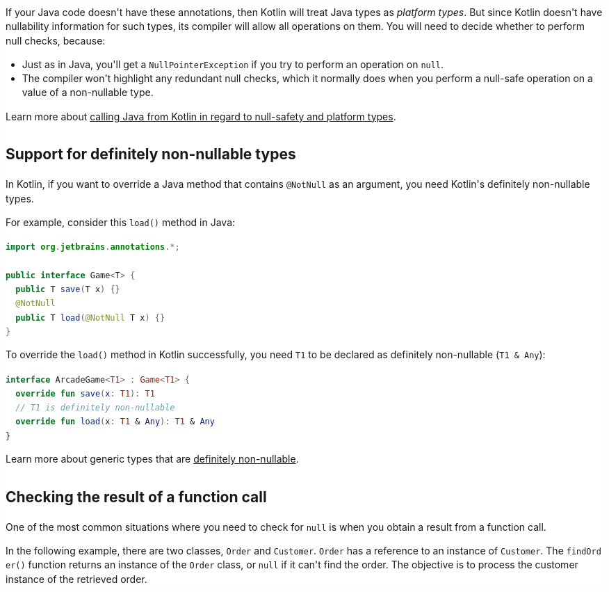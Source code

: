 If your Java code doesn't have these annotations, then Kotlin will treat Java types as _platform types_.
But since Kotlin doesn't have nullability information for such types, its compiler will allow all operations on them.
You will need to decide whether to perform null checks, because:

* Just as in Java, you'll get a `NullPointerException` if you try to perform an operation on `null`.
* The compiler won't highlight any redundant null checks, which it normally does when you perform a null-safe operation
on a value of a non-nullable type.

Learn more about [calling Java from Kotlin in regard to null-safety and platform types](java-interop.md#null-safety-and-platform-types).

## Support for definitely non-nullable types

In Kotlin, if you want to override a Java method that contains `@NotNull` as an argument, you need Kotlin's definitely
non-nullable types.

For example, consider this `load()` method in Java:

```java
import org.jetbrains.annotations.*;

public interface Game<T> {
  public T save(T x) {}
  @NotNull
  public T load(@NotNull T x) {}
}
```

To override the `load()` method in Kotlin successfully, you need `T1` to be declared as definitely
non-nullable (`T1 & Any`):

```kotlin
interface ArcadeGame<T1> : Game<T1> {
  override fun save(x: T1): T1
  // T1 is definitely non-nullable
  override fun load(x: T1 & Any): T1 & Any
}
```

Learn more about generic types that are [definitely non-nullable](generics.md#绝对非空类型).

## Checking the result of a function call

One of the most common situations where you need to check for `null` is when you obtain a result from a function call.

In the following example, there are two classes, `Order` and `Customer`. `Order` has a reference to an instance of `Customer`.
The `findOrder()` function returns an instance of the `Order` class, or `null` if it can't find the order.
The objective is to process the customer instance of the retrieved order.
